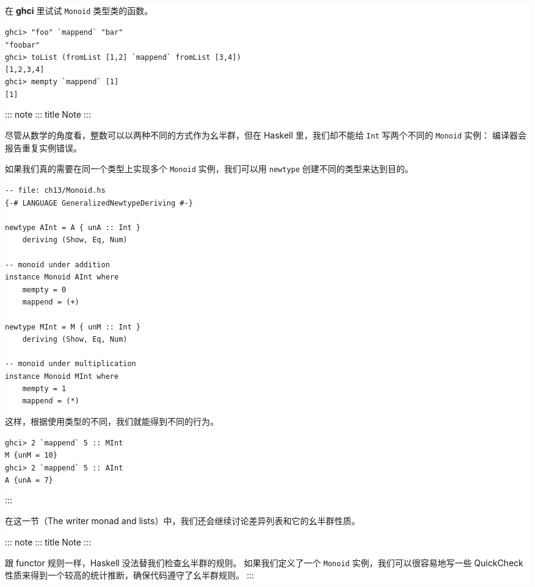 在 **ghci** 里试试 `Monoid` 类型类的函数。

    ghci> "foo" `mappend` "bar"
    "foobar"
    ghci> toList (fromList [1,2] `mappend` fromList [3,4])
    [1,2,3,4]
    ghci> mempty `mappend` [1]
    [1]

::: note
::: title
Note
:::

尽管从数学的角度看，整数可以以两种不同的方式作为幺半群，但在 Haskell
里，我们却不能给 `Int` 写两个不同的 `Monoid` 实例：
编译器会报告重复实例错误。

如果我们真的需要在同一个类型上实现多个 `Monoid` 实例，我们可以用
`newtype` 创建不同的类型来达到目的。

    -- file: ch13/Monoid.hs
    {-# LANGUAGE GeneralizedNewtypeDeriving #-}

    newtype AInt = A { unA :: Int }
        deriving (Show, Eq, Num)

    -- monoid under addition
    instance Monoid AInt where
        mempty = 0
        mappend = (+)

    newtype MInt = M { unM :: Int }
        deriving (Show, Eq, Num)

    -- monoid under multiplication
    instance Monoid MInt where
        mempty = 1
        mappend = (*)

这样，根据使用类型的不同，我们就能得到不同的行为。

    ghci> 2 `mappend` 5 :: MInt
    M {unM = 10}
    ghci> 2 `mappend` 5 :: AInt
    A {unA = 7}
:::

在这一节（The writer monad and
lists）中，我们还会继续讨论差异列表和它的幺半群性质。

::: note
::: title
Note
:::

跟 functor 规则一样，Haskell 没法替我们检查幺半群的规则。
如果我们定义了一个 `Monoid` 实例，我们可以很容易地写一些 QuickCheck
性质来得到一个较高的统计推断，确保代码遵守了幺半群规则。
:::
